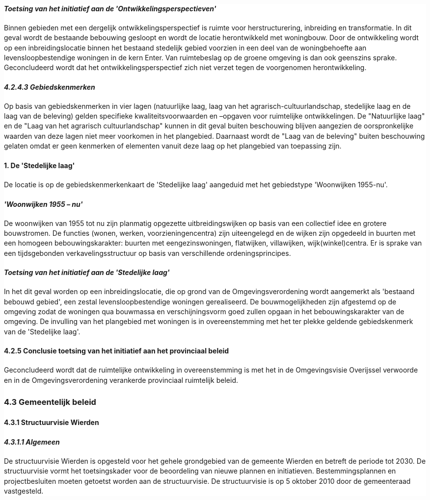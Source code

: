 #### *Toetsing van het initiatief aan de 'Ontwikkelingsperspectieven'*

Binnen gebieden met een dergelijk ontwikkelingsperspectief is ruimte voor herstructurering, inbreiding en transformatie. In dit geval wordt de bestaande bebouwing gesloopt en wordt de locatie herontwikkeld met woningbouw. Door de ontwikkeling wordt op een inbreidingslocatie binnen het bestaand stedelijk gebied voorzien in een deel van de woningbehoefte aan levensloopbestendige woningen in de kern Enter. Van ruimtebeslag op de groene omgeving is dan ook geenszins sprake. Geconcludeerd wordt dat het ontwikkelingsperspectief zich niet verzet tegen de voorgenomen herontwikkeling.

#### *4.2.4.3 Gebiedskenmerken*

Op basis van gebiedskenmerken in vier lagen (natuurlijke laag, laag van het agrarisch-cultuurlandschap, stedelijke laag en de laag van de beleving) gelden specifieke kwaliteitsvoorwaarden en –opgaven voor ruimtelijke ontwikkelingen. De "Natuurlijke laag" en de "Laag van het agrarisch cultuurlandschap" kunnen in dit geval buiten beschouwing blijven aangezien de oorspronkelijke waarden van deze lagen niet meer voorkomen in het plangebied. Daarnaast wordt de "Laag van de beleving" buiten beschouwing gelaten omdat er geen kenmerken of elementen vanuit deze laag op het plangebied van toepassing zijn.

#### 1. De 'Stedelijke laag'

De locatie is op de gebiedskenmerkenkaart de 'Stedelijke laag' aangeduid met het gebiedstype 'Woonwijken 1955-nu'.

#### *'Woonwijken 1955 – nu'*

De woonwijken van 1955 tot nu zijn planmatig opgezette uitbreidingswijken op basis van een collectief idee en grotere bouwstromen. De functies (wonen, werken, voorzieningencentra) zijn uiteengelegd en de wijken zijn opgedeeld in buurten met een homogeen bebouwingskarakter: buurten met eengezinswoningen, flatwijken, villawijken, wijk(winkel)centra. Er is sprake van een tijdsgebonden verkavelingsstructuur op basis van verschillende ordeningsprincipes.

#### *Toetsing van het initiatief aan de 'Stedelijke laag'*

In het dit geval worden op een inbreidingslocatie, die op grond van de Omgevingsverordening wordt aangemerkt als 'bestaand bebouwd gebied', een zestal levensloopbestendige woningen gerealiseerd. De bouwmogelijkheden zijn afgestemd op de omgeving zodat de woningen qua bouwmassa en verschijningsvorm goed zullen opgaan in het bebouwingskarakter van de omgeving. De invulling van het plangebied met woningen is in overeenstemming met het ter plekke geldende gebiedskenmerk van de 'Stedelijke laag'.

#### **4.2.5 Conclusie toetsing van het initiatief aan het provinciaal beleid**

Geconcludeerd wordt dat de ruimtelijke ontwikkeling in overeenstemming is met het in de Omgevingsvisie Overijssel verwoorde en in de Omgevingsverordening verankerde provinciaal ruimtelijk beleid.

### <span id="page-19-0"></span>**4.3 Gemeentelijk beleid**

#### **4.3.1 Structuurvisie Wierden**

#### *4.3.1.1 Algemeen*

De structuurvisie Wierden is opgesteld voor het gehele grondgebied van de gemeente Wierden en betreft de periode tot 2030. De structuurvisie vormt het toetsingskader voor de beoordeling van nieuwe plannen en initiatieven. Bestemmingsplannen en projectbesluiten moeten getoetst worden aan de structuurvisie. De structuurvisie is op 5 oktober 2010 door de gemeenteraad vastgesteld.
